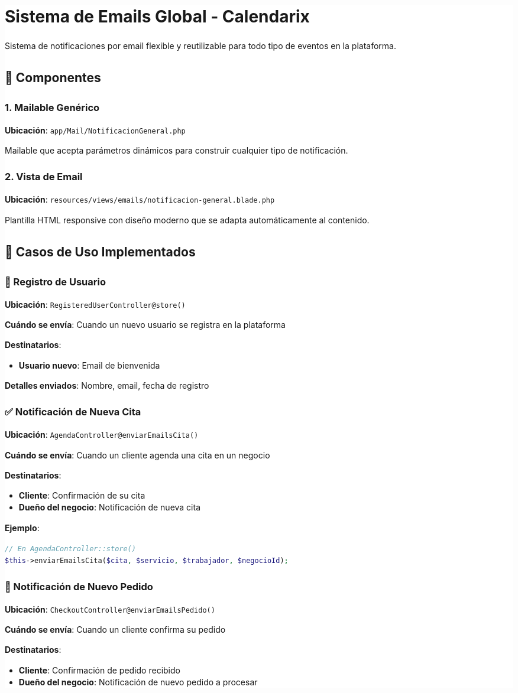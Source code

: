 # Sistema de Emails Global - Calendarix

Sistema de notificaciones por email flexible y reutilizable para todo tipo de eventos en la plataforma.

## 📧 Componentes

### 1. Mailable Genérico
**Ubicación**: `app/Mail/NotificacionGeneral.php`

Mailable que acepta parámetros dinámicos para construir cualquier tipo de notificación.

### 2. Vista de Email
**Ubicación**: `resources/views/emails/notificacion-general.blade.php`

Plantilla HTML responsive con diseño moderno que se adapta automáticamente al contenido.

## 🎯 Casos de Uso Implementados

### 🎉 Registro de Usuario

**Ubicación**: `RegisteredUserController@store()`

**Cuándo se envía**: Cuando un nuevo usuario se registra en la plataforma

**Destinatarios**:
- **Usuario nuevo**: Email de bienvenida

**Detalles enviados**: Nombre, email, fecha de registro

### ✅ Notificación de Nueva Cita

**Ubicación**: `AgendaController@enviarEmailsCita()`

**Cuándo se envía**: Cuando un cliente agenda una cita en un negocio

**Destinatarios**:
- **Cliente**: Confirmación de su cita
- **Dueño del negocio**: Notificación de nueva cita

**Ejemplo**:
```php
// En AgendaController::store()
$this->enviarEmailsCita($cita, $servicio, $trabajador, $negocioId);
```

### 🛒 Notificación de Nuevo Pedido

**Ubicación**: `CheckoutController@enviarEmailsPedido()`

**Cuándo se envía**: Cuando un cliente confirma su pedido

**Destinatarios**:
- **Cliente**: Confirmación de pedido recibido
- **Dueño del negocio**: Notificación de nuevo pedido a procesar
